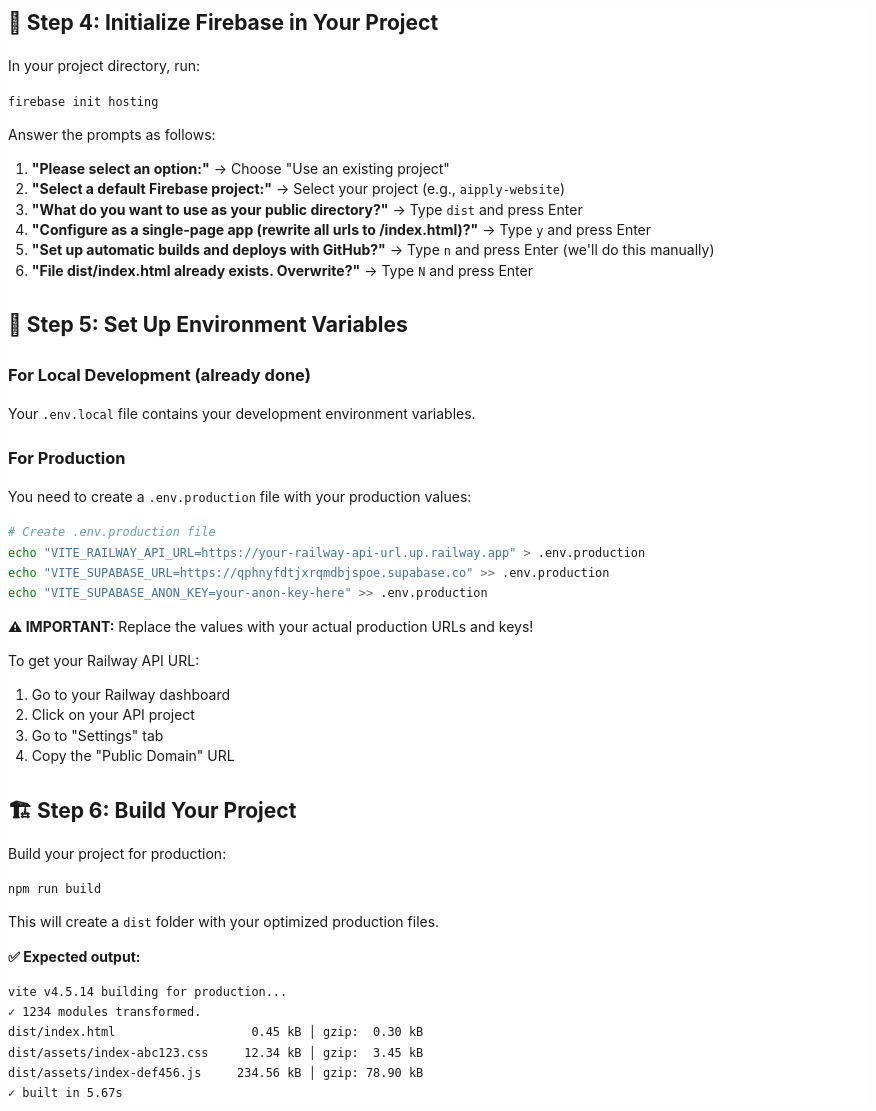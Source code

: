 ## 🎯 Step 4: Initialize Firebase in Your Project

In your project directory, run:

```bash
firebase init hosting
```

Answer the prompts as follows:

1. **"Please select an option:"** → Choose "Use an existing project"
2. **"Select a default Firebase project:"** → Select your project (e.g., `aipply-website`)
3. **"What do you want to use as your public directory?"** → Type `dist` and press Enter
4. **"Configure as a single-page app (rewrite all urls to /index.html)?"** → Type `y` and press Enter
5. **"Set up automatic builds and deploys with GitHub?"** → Type `n` and press Enter (we'll do this manually)
6. **"File dist/index.html already exists. Overwrite?"** → Type `N` and press Enter

## 🔐 Step 5: Set Up Environment Variables

### For Local Development (already done)

Your `.env.local` file contains your development environment variables.

### For Production

You need to create a `.env.production` file with your production values:

```bash
# Create .env.production file
echo "VITE_RAILWAY_API_URL=https://your-railway-api-url.up.railway.app" > .env.production
echo "VITE_SUPABASE_URL=https://qphnyfdtjxrqmdbjspoe.supabase.co" >> .env.production
echo "VITE_SUPABASE_ANON_KEY=your-anon-key-here" >> .env.production
```

**⚠️ IMPORTANT:** Replace the values with your actual production URLs and keys!

To get your Railway API URL:
1. Go to your Railway dashboard
2. Click on your API project
3. Go to "Settings" tab
4. Copy the "Public Domain" URL

## 🏗️ Step 6: Build Your Project

Build your project for production:

```bash
npm run build
```

This will create a `dist` folder with your optimized production files.

**✅ Expected output:**
```
vite v4.5.14 building for production...
✓ 1234 modules transformed.
dist/index.html                   0.45 kB │ gzip:  0.30 kB
dist/assets/index-abc123.css     12.34 kB │ gzip:  3.45 kB
dist/assets/index-def456.js     234.56 kB │ gzip: 78.90 kB
✓ built in 5.67s
```
